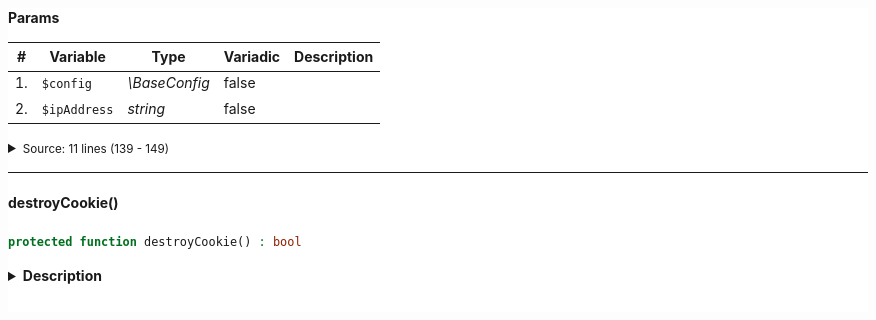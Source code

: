 
**Params**

<table>
<thead>
<tr>
<th>#</th>
<th>Variable</th>
<th>Type</th>
<th>Variadic</th>
<th>Description</th>
</tr>
</thead>
<tbody>

<tr>
<td>1.</td>
<td><code>$config</code></td>
<td><em>\BaseConfig
</em></td>
<td>false</td>
<td></td>
</tr>

<tr>
<td>2.</td>
<td><code>$ipAddress</code></td>
<td><em>string
</em></td>
<td>false</td>
<td></td>
</tr>


</tbody>
</table>








<details><summary><small>Source: 11 lines (139 - 149)</small></summary></details>


<hr>

#### destroyCookie()

```php
protected function destroyCookie() : bool
```

<details><summary style="margin-bottom:12px;"><strong>Description</strong></summary></details>



<table style="text-align:left">
</table>
